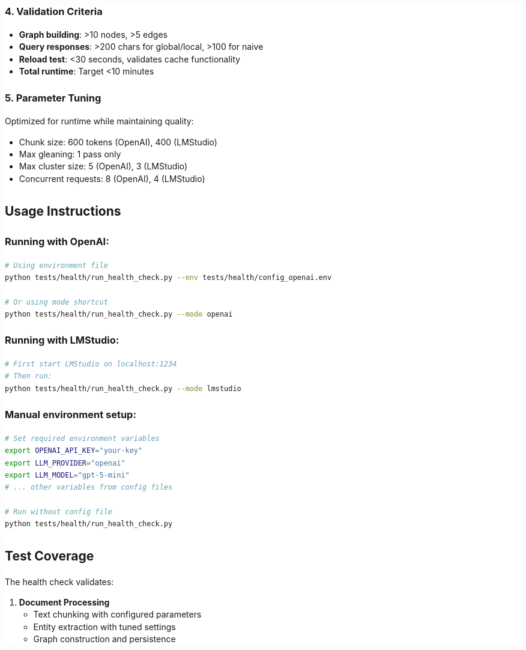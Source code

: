 ### 4. Validation Criteria
- **Graph building**: >10 nodes, >5 edges
- **Query responses**: >200 chars for global/local, >100 for naive
- **Reload test**: <30 seconds, validates cache functionality
- **Total runtime**: Target <10 minutes

### 5. Parameter Tuning
Optimized for runtime while maintaining quality:
- Chunk size: 600 tokens (OpenAI), 400 (LMStudio)
- Max gleaning: 1 pass only
- Max cluster size: 5 (OpenAI), 3 (LMStudio)
- Concurrent requests: 8 (OpenAI), 4 (LMStudio)

## Usage Instructions

### Running with OpenAI:
```bash
# Using environment file
python tests/health/run_health_check.py --env tests/health/config_openai.env

# Or using mode shortcut
python tests/health/run_health_check.py --mode openai
```

### Running with LMStudio:
```bash
# First start LMStudio on localhost:1234
# Then run:
python tests/health/run_health_check.py --mode lmstudio
```

### Manual environment setup:
```bash
# Set required environment variables
export OPENAI_API_KEY="your-key"
export LLM_PROVIDER="openai"
export LLM_MODEL="gpt-5-mini"
# ... other variables from config files

# Run without config file
python tests/health/run_health_check.py
```

## Test Coverage

The health check validates:

1. **Document Processing**
   - Text chunking with configured parameters
   - Entity extraction with tuned settings
   - Graph construction and persistence
